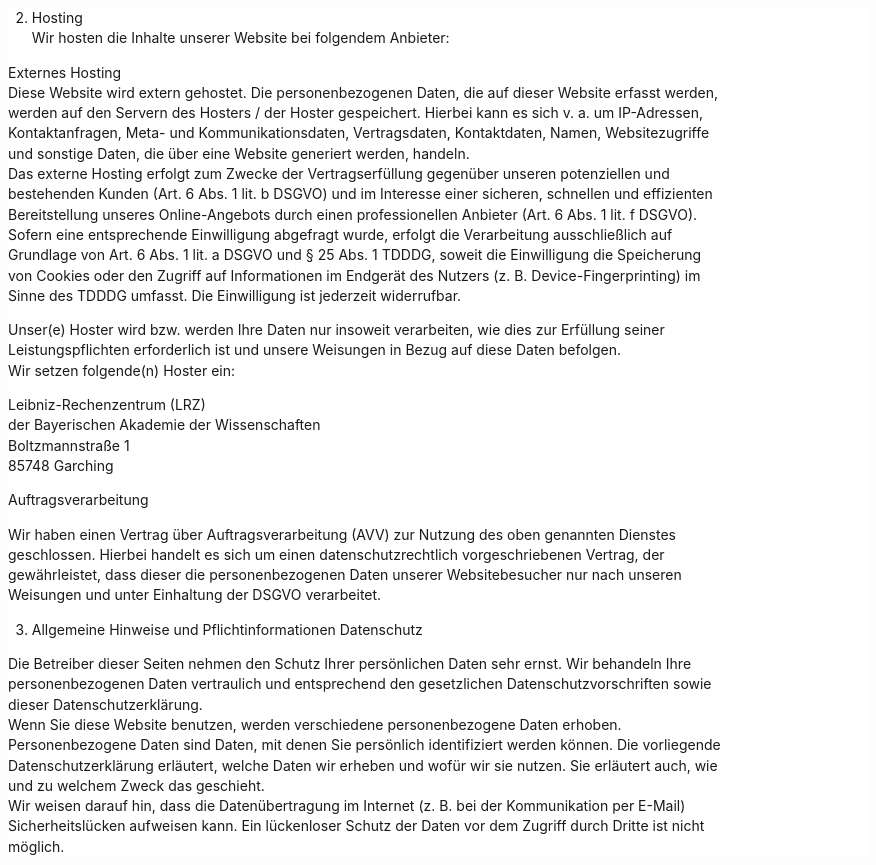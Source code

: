 2. Hosting  
Wir hosten die Inhalte unserer Website bei folgendem Anbieter:  
  
Externes Hosting  
Diese Website wird extern gehostet. Die personenbezogenen Daten, die auf dieser Website erfasst werden,  
werden auf den Servern des Hosters / der Hoster gespeichert. Hierbei kann es sich v. a. um IP-Adressen,  
Kontaktanfragen, Meta- und Kommunikationsdaten, Vertragsdaten, Kontaktdaten, Namen, Websitezugriffe  
und sonstige Daten, die über eine Website generiert werden, handeln.  
Das externe Hosting erfolgt zum Zwecke der Vertragserfüllung gegenüber unseren potenziellen und  
bestehenden Kunden (Art. 6 Abs. 1 lit. b DSGVO) und im Interesse einer sicheren, schnellen und effizienten  
Bereitstellung unseres Online-Angebots durch einen professionellen Anbieter (Art. 6 Abs. 1 lit. f DSGVO).  
Sofern eine entsprechende Einwilligung abgefragt wurde, erfolgt die Verarbeitung ausschließlich auf  
Grundlage von Art. 6 Abs. 1 lit. a DSGVO und § 25 Abs. 1 TDDDG, soweit die Einwilligung die Speicherung  
von Cookies oder den Zugriff auf Informationen im Endgerät des Nutzers (z. B. Device-Fingerprinting) im  
Sinne des TDDDG umfasst. Die Einwilligung ist jederzeit widerrufbar.  
  
Unser(e) Hoster wird bzw. werden Ihre Daten nur insoweit verarbeiten, wie dies zur Erfüllung seiner  
Leistungspflichten erforderlich ist und unsere Weisungen in Bezug auf diese Daten befolgen.  
Wir setzen folgende(n) Hoster ein:  
  
Leibniz-Rechenzentrum (LRZ)  
der Bayerischen Akademie der Wissenschaften  
Boltzmannstraße 1  
85748 Garching  
  
Auftragsverarbeitung  
  
Wir haben einen Vertrag über Auftragsverarbeitung (AVV) zur Nutzung des oben genannten Dienstes  
geschlossen. Hierbei handelt es sich um einen datenschutzrechtlich vorgeschriebenen Vertrag, der  
gewährleistet, dass dieser die personenbezogenen Daten unserer Websitebesucher nur nach unseren  
Weisungen und unter Einhaltung der DSGVO verarbeitet.  
  
3. Allgemeine Hinweise und Pflichtinformationen Datenschutz  
  
Die Betreiber dieser Seiten nehmen den Schutz Ihrer persönlichen Daten sehr ernst. Wir behandeln Ihre  
personenbezogenen Daten vertraulich und entsprechend den gesetzlichen Datenschutzvorschriften sowie  
dieser Datenschutzerklärung.  
Wenn Sie diese Website benutzen, werden verschiedene personenbezogene Daten erhoben.  
Personenbezogene Daten sind Daten, mit denen Sie persönlich identifiziert werden können. Die vorliegende  
Datenschutzerklärung erläutert, welche Daten wir erheben und wofür wir sie nutzen. Sie erläutert auch, wie  
und zu welchem Zweck das geschieht.  
Wir weisen darauf hin, dass die Datenübertragung im Internet (z. B. bei der Kommunikation per E-Mail)  
Sicherheitslücken aufweisen kann. Ein lückenloser Schutz der Daten vor dem Zugriff durch Dritte ist nicht  
möglich.  
  